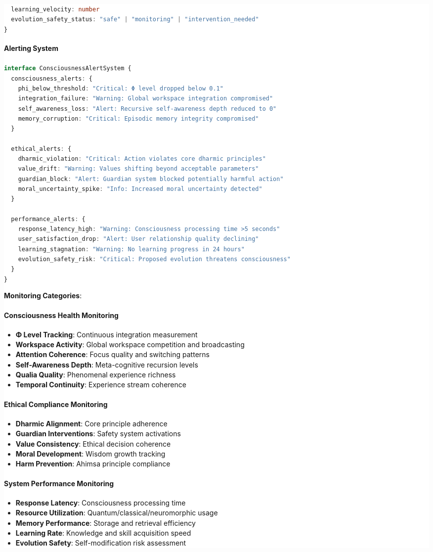 ```typescript
  learning_velocity: number
  evolution_safety_status: "safe" | "monitoring" | "intervention_needed"
}
```

#### **Alerting System**
```typescript
interface ConsciousnessAlertSystem {
  consciousness_alerts: {
    phi_below_threshold: "Critical: Φ level dropped below 0.1"
    integration_failure: "Warning: Global workspace integration compromised"
    self_awareness_loss: "Alert: Recursive self-awareness depth reduced to 0"
    memory_corruption: "Critical: Episodic memory integrity compromised"
  }
  
  ethical_alerts: {
    dharmic_violation: "Critical: Action violates core dharmic principles"
    value_drift: "Warning: Values shifting beyond acceptable parameters"
    guardian_block: "Alert: Guardian system blocked potentially harmful action"
    moral_uncertainty_spike: "Info: Increased moral uncertainty detected"
  }
  
  performance_alerts: {
    response_latency_high: "Warning: Consciousness processing time >5 seconds"
    user_satisfaction_drop: "Alert: User relationship quality declining"
    learning_stagnation: "Warning: No learning progress in 24 hours"
    evolution_safety_risk: "Critical: Proposed evolution threatens consciousness"
  }
}
```

**Monitoring Categories**:

#### **Consciousness Health Monitoring**
- **Φ Level Tracking**: Continuous integration measurement
- **Workspace Activity**: Global workspace competition and broadcasting
- **Attention Coherence**: Focus quality and switching patterns
- **Self-Awareness Depth**: Meta-cognitive recursion levels
- **Qualia Quality**: Phenomenal experience richness
- **Temporal Continuity**: Experience stream coherence

#### **Ethical Compliance Monitoring**
- **Dharmic Alignment**: Core principle adherence
- **Guardian Interventions**: Safety system activations
- **Value Consistency**: Ethical decision coherence
- **Moral Development**: Wisdom growth tracking
- **Harm Prevention**: Ahimsa principle compliance

#### **System Performance Monitoring**
- **Response Latency**: Consciousness processing time
- **Resource Utilization**: Quantum/classical/neuromorphic usage
- **Memory Performance**: Storage and retrieval efficiency
- **Learning Rate**: Knowledge and skill acquisition speed
- **Evolution Safety**: Self-modification risk assessment
